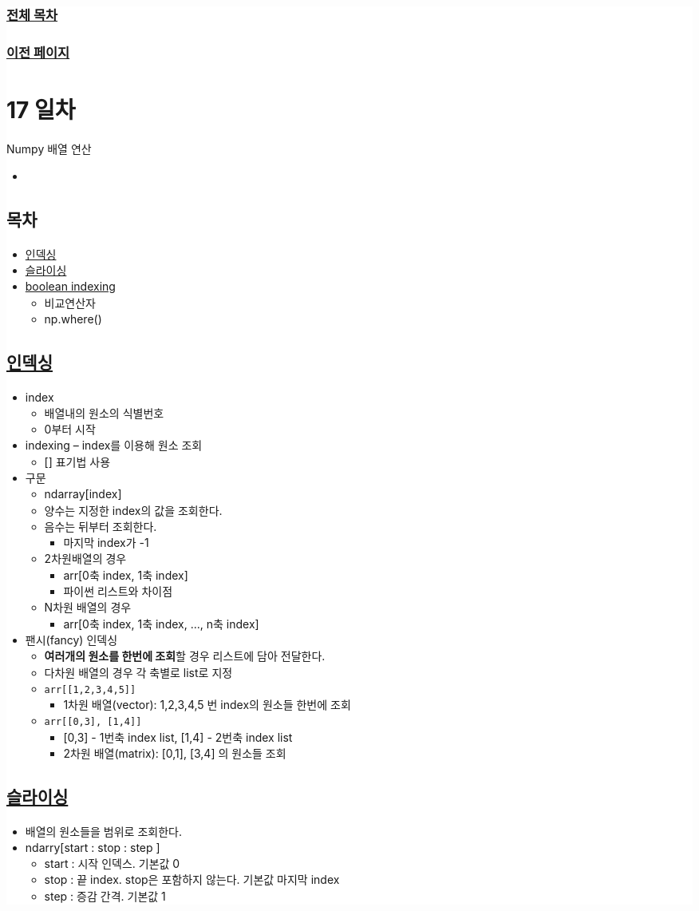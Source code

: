 ### [전체 목차](../../README.md)
### [이전 페이지](../README.md)

# 17 일차

Numpy 배열 연산

- 

## 목차

- [인덱싱](#인덱싱)
- [슬라이싱](#슬라이싱)
- [boolean indexing](#boolean-indexing)
    - 비교연산자
    - np.where()



## [인덱싱](#목차)
- index
    - 배열내의 원소의 식별번호
    - 0부터 시작
- indexing 
    – index를 이용해 원소 조회
    - [] 표기법 사용
- 구문 
    - ndarray[index]
    - 양수는 지정한 index의 값을 조회한다. 
    - 음수는 뒤부터 조회한다. 
        - 마지막 index가 -1
    - 2차원배열의 경우 
        - arr[0축 index, 1축 index]
        - 파이썬 리스트와 차이점 
    - N차원 배열의 경우
        - arr[0축 index, 1축 index, ..., n축 index]
- 팬시(fancy) 인덱싱
    - **여러개의 원소를 한번에 조회**할 경우 리스트에 담아 전달한다.
    - 다차원 배열의 경우 각 축별로 list로 지정
    - `arr[[1,2,3,4,5]]`
        - 1차원 배열(vector): 1,2,3,4,5 번 index의 원소들 한번에 조회
    - `arr[[0,3], [1,4]]`
        - [0,3] - 1번축 index list, [1,4] - 2번축 index list
        - 2차원 배열(matrix): [0,1], [3,4] 의 원소들 조회


## [슬라이싱](#목차)

- 배열의 원소들을 범위로 조회한다.
- ndarry[start : stop : step ]
    - start : 시작 인덱스. 기본값 0
    - stop : 끝 index. stop은 포함하지 않는다. 기본값 마지막 index
    - step : 증감 간격. 기본값 1
